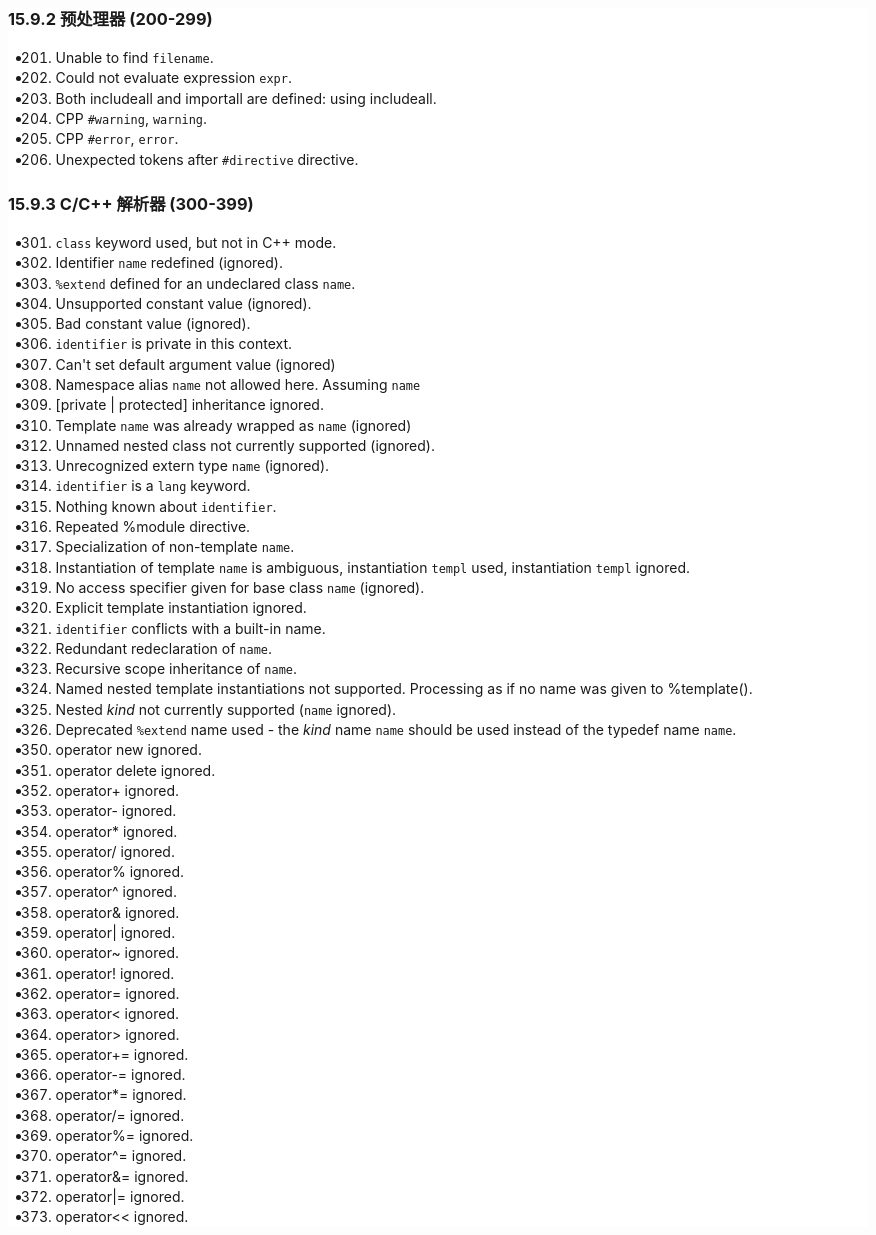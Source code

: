 
### 15.9.2 预处理器 (200-299)

* 201. Unable to find `filename`.
* 202. Could not evaluate expression `expr`.
* 203. Both includeall and importall are defined: using includeall.
* 204. CPP `#warning`, `warning`.
* 205. CPP `#error`, `error`.
* 206. Unexpected tokens after `#directive` directive.

### 15.9.3 C/C++ 解析器 (300-399)

* 301. `class` keyword used, but not in C++ mode.
* 302. Identifier `name` redefined (ignored).
* 303. `%extend` defined for an undeclared class `name`.
* 304. Unsupported constant value (ignored).
* 305. Bad constant value (ignored).
* 306. `identifier` is private in this context.
* 307. Can't set default argument value (ignored)
* 308. Namespace alias `name` not allowed here. Assuming `name`
* 309. [private | protected] inheritance ignored.
* 310. Template `name` was already wrapped as `name` (ignored)
* 312. Unnamed nested class not currently supported (ignored).
* 313. Unrecognized extern type `name` (ignored).
* 314. `identifier` is a `lang` keyword.
* 315. Nothing known about `identifier`.
* 316. Repeated %module directive.
* 317. Specialization of non-template `name`.
* 318. Instantiation of template `name` is ambiguous, instantiation `templ` used, instantiation `templ` ignored.
* 319. No access specifier given for base class `name` (ignored).
* 320. Explicit template instantiation ignored.
* 321. `identifier` conflicts with a built-in name.
* 322. Redundant redeclaration of `name`.
* 323. Recursive scope inheritance of `name`.
* 324. Named nested template instantiations not supported. Processing as if no name was given to %template().
* 325. Nested *kind* not currently supported (`name` ignored).
* 326. Deprecated `%extend` name used - the *kind* name `name` should be used instead of the typedef name `name`.
* 350. operator new ignored.
* 351. operator delete ignored.
* 352. operator+ ignored.
* 353. operator- ignored.
* 354. operator* ignored.
* 355. operator/ ignored.
* 356. operator% ignored.
* 357. operator^ ignored.
* 358. operator& ignored.
* 359. operator| ignored.
* 360. operator~ ignored.
* 361. operator! ignored.
* 362. operator= ignored.
* 363. operator< ignored.
* 364. operator> ignored.
* 365. operator+= ignored.
* 366. operator-= ignored.
* 367. operator*= ignored.
* 368. operator/= ignored.
* 369. operator%= ignored.
* 370. operator^= ignored.
* 371. operator&= ignored.
* 372. operator|= ignored.
* 373. operator<< ignored.